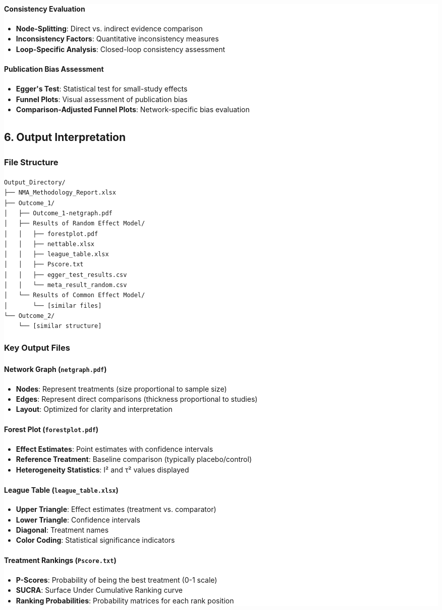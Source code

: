 #### Consistency Evaluation
- **Node-Splitting**: Direct vs. indirect evidence comparison
- **Inconsistency Factors**: Quantitative inconsistency measures
- **Loop-Specific Analysis**: Closed-loop consistency assessment

#### Publication Bias Assessment
- **Egger's Test**: Statistical test for small-study effects
- **Funnel Plots**: Visual assessment of publication bias
- **Comparison-Adjusted Funnel Plots**: Network-specific bias evaluation

## 6. Output Interpretation

### File Structure

```
Output_Directory/
├── NMA_Methodology_Report.xlsx
├── Outcome_1/
│   ├── Outcome_1-netgraph.pdf
│   ├── Results of Random Effect Model/
│   │   ├── forestplot.pdf
│   │   ├── nettable.xlsx
│   │   ├── league_table.xlsx
│   │   ├── Pscore.txt
│   │   ├── egger_test_results.csv
│   │   └── meta_result_random.csv
│   └── Results of Common Effect Model/
│       └── [similar files]
└── Outcome_2/
    └── [similar structure]
```

### Key Output Files

#### Network Graph (`netgraph.pdf`)
- **Nodes**: Represent treatments (size proportional to sample size)
- **Edges**: Represent direct comparisons (thickness proportional to studies)
- **Layout**: Optimized for clarity and interpretation

#### Forest Plot (`forestplot.pdf`)
- **Effect Estimates**: Point estimates with confidence intervals
- **Reference Treatment**: Baseline comparison (typically placebo/control)
- **Heterogeneity Statistics**: I² and τ² values displayed

#### League Table (`league_table.xlsx`)
- **Upper Triangle**: Effect estimates (treatment vs. comparator)
- **Lower Triangle**: Confidence intervals
- **Diagonal**: Treatment names
- **Color Coding**: Statistical significance indicators

#### Treatment Rankings (`Pscore.txt`)
- **P-Scores**: Probability of being the best treatment (0-1 scale)
- **SUCRA**: Surface Under Cumulative Ranking curve
- **Ranking Probabilities**: Probability matrices for each rank position
